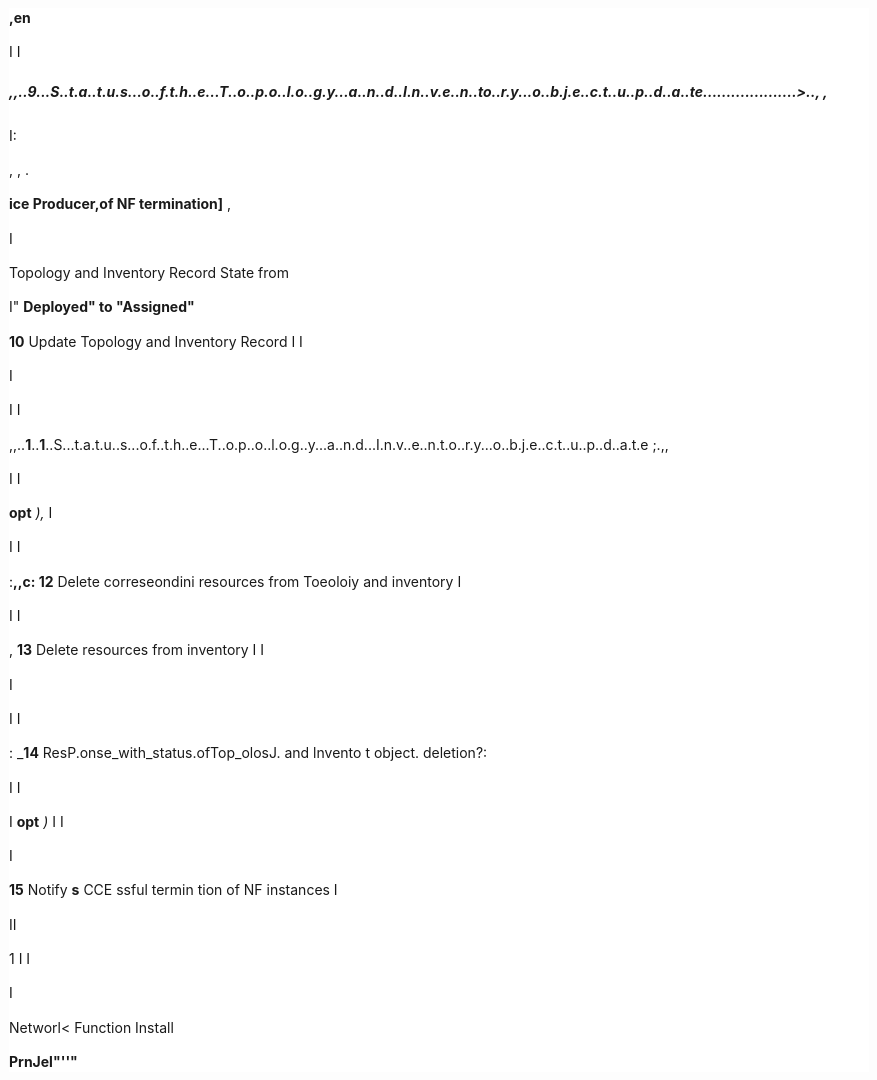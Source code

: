 **,en**

I I

##### ,,..**9**...S..t.a..t.u.s...o..f.t.h..e...T..o..p.o..l.o..g.y...a..n..d..I.n..v.e..n..to..r.y...o..b.j.e..c.t..u..p..d..a..te....................>.., ,

I:

, , .

**ice Producer,of NF termination]** ,

I

Topology and Inventory Record State from

I" **Deployed" to "Assigned"**

**10** Update Topology and Inventory Record I I

I

I I

,,..**1**..**1**..S...t.a.t.u..s...o.f..t.h..e...T..o.p..o..l.o.g..y...a..n.d...I.n.v..e..n.t.o..r.y...o..b.j.e..c.t..u..p..d..a.t.e ;.,,

I I

**opt** *),* I

I I

:**,,c: 12** Delete correseondini resources from Toeoloiy and inventory I

I I

, **13** Delete resources from inventory I I

I

I I

: \_**14** ResP.onse\_with\_status.ofTop\_olosJ. and lnvento t object. deletion?:

I I

I **opt** *)* I I

I

**15** Notify **s** CCE ssful termin tion of NF instances I

II

1 I I

I

Networl< Function Install

**PrnJel"''"**

